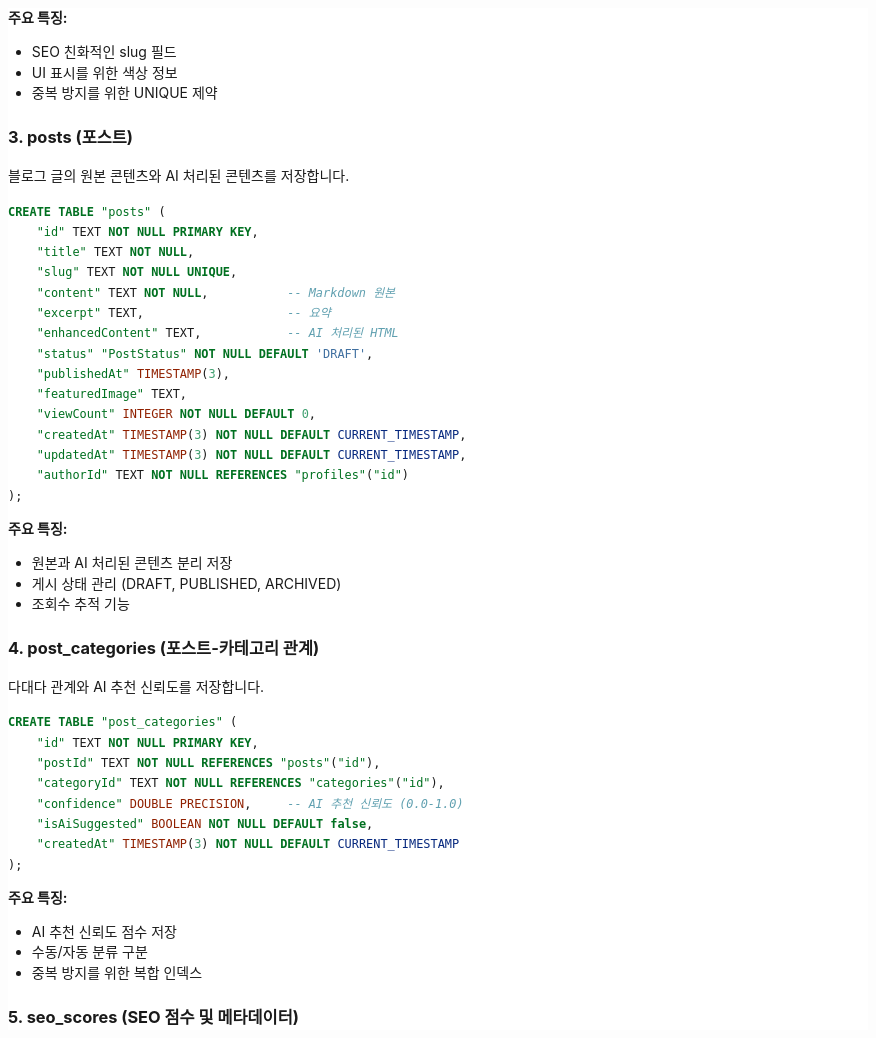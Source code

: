 **주요 특징:**

- SEO 친화적인 slug 필드
- UI 표시를 위한 색상 정보
- 중복 방지를 위한 UNIQUE 제약

### 3. posts (포스트)

블로그 글의 원본 콘텐츠와 AI 처리된 콘텐츠를 저장합니다.

```sql
CREATE TABLE "posts" (
    "id" TEXT NOT NULL PRIMARY KEY,
    "title" TEXT NOT NULL,
    "slug" TEXT NOT NULL UNIQUE,
    "content" TEXT NOT NULL,           -- Markdown 원본
    "excerpt" TEXT,                    -- 요약
    "enhancedContent" TEXT,            -- AI 처리된 HTML
    "status" "PostStatus" NOT NULL DEFAULT 'DRAFT',
    "publishedAt" TIMESTAMP(3),
    "featuredImage" TEXT,
    "viewCount" INTEGER NOT NULL DEFAULT 0,
    "createdAt" TIMESTAMP(3) NOT NULL DEFAULT CURRENT_TIMESTAMP,
    "updatedAt" TIMESTAMP(3) NOT NULL DEFAULT CURRENT_TIMESTAMP,
    "authorId" TEXT NOT NULL REFERENCES "profiles"("id")
);
```

**주요 특징:**

- 원본과 AI 처리된 콘텐츠 분리 저장
- 게시 상태 관리 (DRAFT, PUBLISHED, ARCHIVED)
- 조회수 추적 기능

### 4. post_categories (포스트-카테고리 관계)

다대다 관계와 AI 추천 신뢰도를 저장합니다.

```sql
CREATE TABLE "post_categories" (
    "id" TEXT NOT NULL PRIMARY KEY,
    "postId" TEXT NOT NULL REFERENCES "posts"("id"),
    "categoryId" TEXT NOT NULL REFERENCES "categories"("id"),
    "confidence" DOUBLE PRECISION,     -- AI 추천 신뢰도 (0.0-1.0)
    "isAiSuggested" BOOLEAN NOT NULL DEFAULT false,
    "createdAt" TIMESTAMP(3) NOT NULL DEFAULT CURRENT_TIMESTAMP
);
```

**주요 특징:**

- AI 추천 신뢰도 점수 저장
- 수동/자동 분류 구분
- 중복 방지를 위한 복합 인덱스

### 5. seo_scores (SEO 점수 및 메타데이터)

